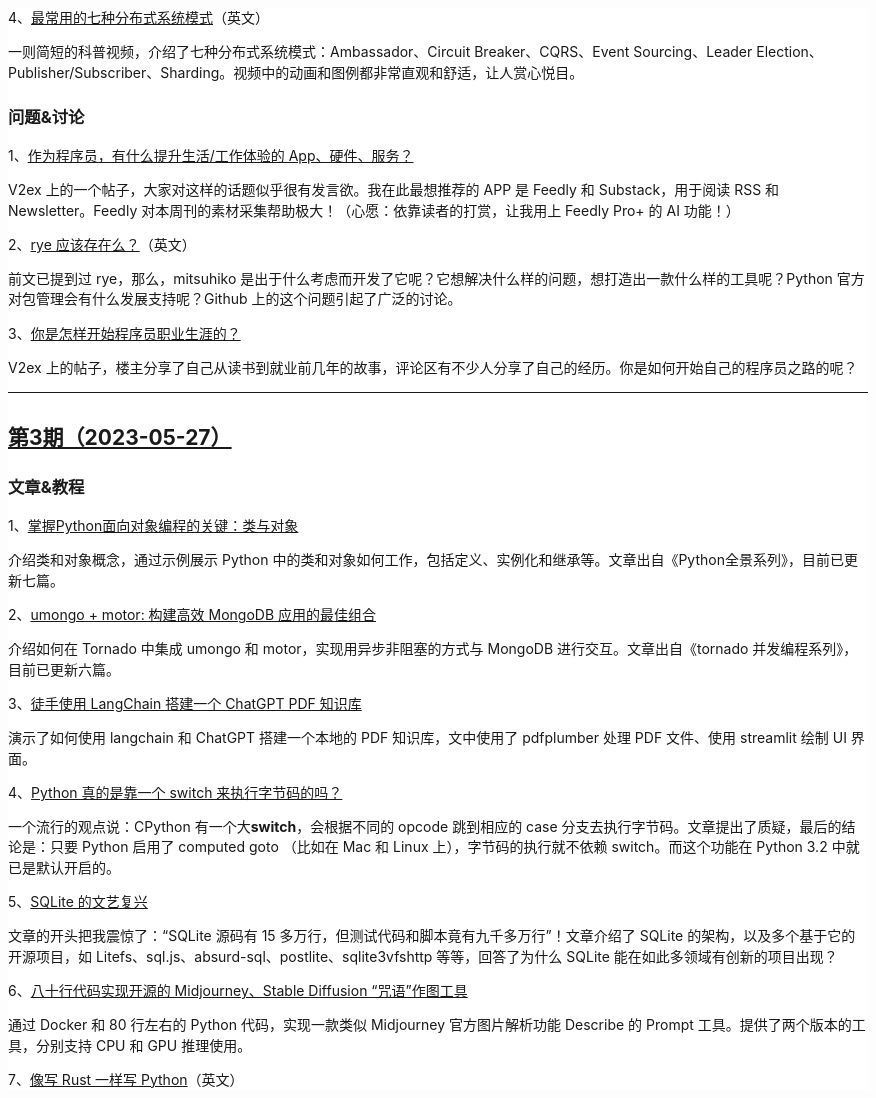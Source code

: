 4、[最常用的七种分布式系统模式](https://youtu.be/nH4qjmP2KEE)（英文）

一则简短的科普视频，介绍了七种分布式系统模式：Ambassador、Circuit Breaker、CQRS、Event Sourcing、Leader Election、Publisher/Subscriber、Sharding。视频中的动画和图例都非常直观和舒适，让人赏心悦目。

### 问题&讨论

1、[作为程序员，有什么提升生活/工作体验的 App、硬件、服务？](https://www.v2ex.com/t/940584)

V2ex 上的一个帖子，大家对这样的话题似乎很有发言欲。我在此最想推荐的 APP 是 Feedly 和 Substack，用于阅读 RSS 和 Newsletter。Feedly 对本周刊的素材采集帮助极大！（心愿：依靠读者的打赏，让我用上 Feedly Pro+ 的 AI 功能！）

2、[rye 应该存在么？](https://github.com/mitsuhiko/rye/discussions/6)（英文）

前文已提到过 rye，那么，mitsuhiko 是出于什么考虑而开发了它呢？它想解决什么样的问题，想打造出一款什么样的工具呢？Python 官方对包管理会有什么发展支持呢？Github 上的这个问题引起了广泛的讨论。

3、[你是怎样开始程序员职业生涯的？](https://www.v2ex.com/t/940195)

V2ex 上的帖子，楼主分享了自己从读书到就业前几年的故事，评论区有不少人分享了自己的经历。你是如何开始自己的程序员之路的呢？

-------------------

## [第3期（2023-05-27）](https://pythoncat.top/posts/2023-05-27-weekly3)

### 文章&教程

1、[掌握Python面向对象编程的关键：类与对象](https://segmentfault.com/a/1190000043822529)

介绍类和对象概念，通过示例展示 Python 中的类和对象如何工作，包括定义、实例化和继承等。文章出自《Python全景系列》，目前已更新七篇。

2、[umongo + motor: 构建高效 MongoDB 应用的最佳组合](https://juejin.cn/post/7232977661207085117)

介绍如何在 Tornado 中集成 umongo 和 motor，实现用异步非阻塞的方式与 MongoDB 进行交互。文章出自《tornado 并发编程系列》，目前已更新六篇。

3、[徒手使用 LangChain 搭建一个 ChatGPT PDF 知识库](https://juejin.cn/post/7234821431804002365)

演示了如何使用 langchain 和 ChatGPT 搭建一个本地的 PDF 知识库，文中使用了 pdfplumber 处理 PDF 文件、使用 streamlit 绘制 UI 界面。

4、[Python 真的是靠一个 switch 来执行字节码的吗？](https://laike9m.com/blog/python-zhen-de-shi-kao-yi-ge-switch-lai-zhi-xing-zi-jie-ma-de-ma,138)

一个流行的观点说：CPython 有一个大**switch**，会根据不同的 opcode 跳到相应的 case 分支去执行字节码。文章提出了质疑，最后的结论是：只要 Python 启用了 computed goto （比如在 Mac 和 Linux 上），字节码的执行就不依赖 switch。而这个功能在 Python 3.2 中就已是默认开启的。

5、[SQLite 的文艺复兴](https://www.bmpi.dev/dev/renaissance-sqlite)

文章的开头把我震惊了：“SQLite 源码有 15 多万行，但测试代码和脚本竟有九千多万行”！文章介绍了 SQLite 的架构，以及多个基于它的开源项目，如 Litefs、sql.js、absurd-sql、postlite、sqlite3vfshttp 等等，回答了为什么 SQLite 能在如此多领域有创新的项目出现？

6、[八十行代码实现开源的 Midjourney、Stable Diffusion “咒语”作图工具](https://soulteary.com/2023/04/05/eighty-lines-of-code-to-implement-the-open-source-midjourney-and-stable-diffusion-spell-drawing-tool.html#%E5%86%99%E5%9C%A8%E5%89%8D%E9%9D%A2)

通过 Docker 和 80 行左右的 Python 代码，实现一款类似 Midjourney 官方图片解析功能 Describe 的 Prompt 工具。提供了两个版本的工具，分别支持 CPU 和 GPU 推理使用。

7、[像写 Rust 一样写 Python](https://kobzol.github.io/rust/python/2023/05/20/writing-python-like-its-rust.html)（英文）
